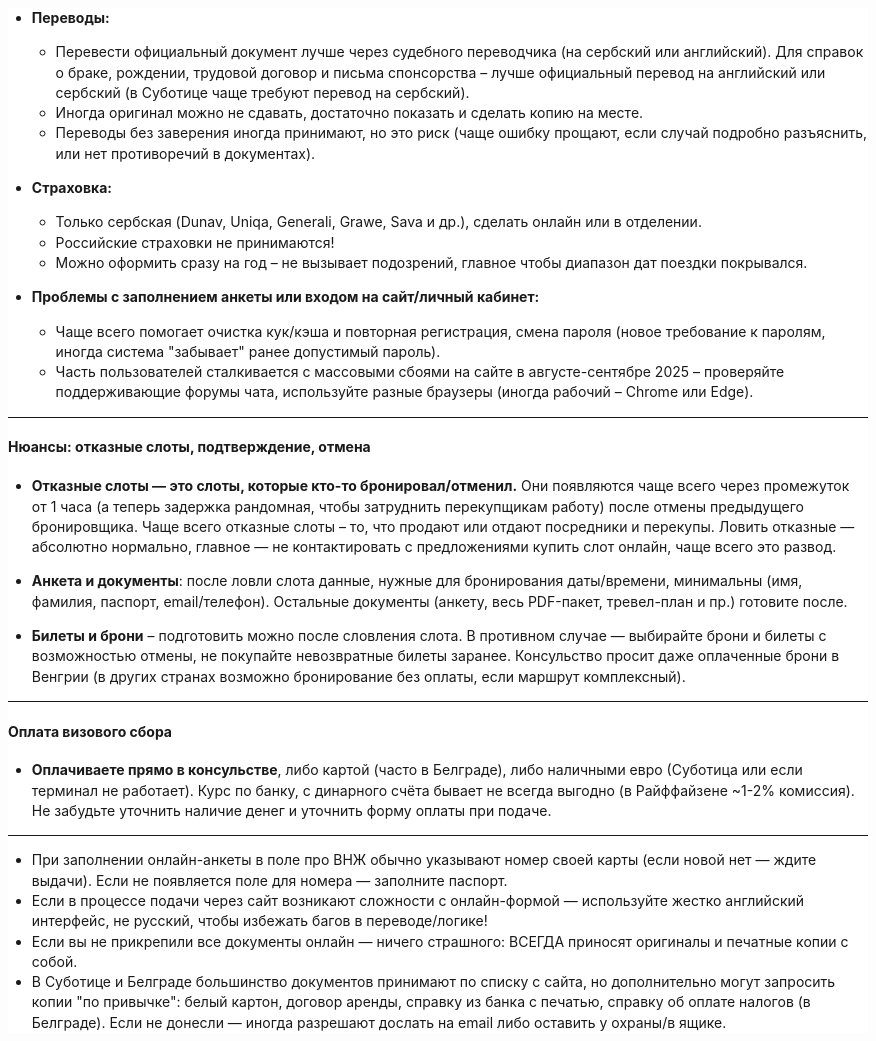 - **Переводы:**
  - Перевести официальный документ лучше через судебного переводчика (на сербский или английский). Для справок о браке, рождении, трудовой договор и письма спонсорства – лучше официальный перевод на английский или сербский (в Суботице чаще требуют перевод на сербский).
  - Иногда оригинал можно не сдавать, достаточно показать и сделать копию на месте.
  - Переводы без заверения иногда принимают, но это риск (чаще ошибку прощают, если случай подробно разъяснить, или нет противоречий в документах).

- **Страховка:**
  - Только сербская (Dunav, Uniqa, Generali, Grawe, Sava и др.), сделать онлайн или в отделении.
  - Российские страховки не принимаются!
  - Можно оформить сразу на год – не вызывает подозрений, главное чтобы диапазон дат поездки покрывался.

- **Проблемы с заполнением анкеты или входом на сайт/личный кабинет:**
  - Чаще всего помогает очистка кук/кэша и повторная регистрация, смена пароля (новое требование к паролям, иногда система "забывает" ранее допустимый пароль).
  - Часть пользователей сталкивается с массовыми сбоями на сайте в августе-сентябре 2025 – проверяйте поддерживающие форумы чата, используйте разные браузеры (иногда рабочий – Chrome или Edge).

---

#### Нюансы: отказные слоты, подтверждение, отмена

- **Отказные слоты — это слоты, которые кто-то бронировал/отменил.** Они появляются чаще всего через промежуток от 1 часа (а теперь задержка рандомная, чтобы затруднить перекупщикам работу) после отмены предыдущего бронировщика. Чаще всего отказные слоты – то, что продают или отдают посредники и перекупы. Ловить отказные — абсолютно нормально, главное — не контактировать с предложениями купить слот онлайн, чаще всего это развод.

- **Анкета и документы**: после ловли слота данные, нужные для бронирования даты/времени, минимальны (имя, фамилия, паспорт, email/телефон). Остальные документы (анкету, весь PDF-пакет, тревел-план и пр.) готовите после.

- **Билеты и брони** – подготовить можно после словления слота. В противном случае — выбирайте брони и билеты с возможностью отмены, не покупайте невозвратные билеты заранее. Консульство просит даже оплаченные брони в Венгрии (в других странах возможно бронирование без оплаты, если маршрут комплексный).

---

#### Оплата визового сбора
- **Оплачиваете прямо в консульстве**, либо картой (часто в Белграде), либо наличными евро (Суботица или если терминал не работает). Курс по банку, с динарного счёта бывает не всегда выгодно (в Райффайзене ~1-2% комиссия). Не забудьте уточнить наличие денег и уточнить форму оплаты при подаче.

---


- При заполнении онлайн-анкеты в поле про ВНЖ обычно указывают номер своей карты (если новой нет — ждите выдачи). Если не появляется поле для номера — заполните паспорт.
- Если в процессе подачи через сайт возникают сложности с онлайн-формой — используйте жестко английский интерфейс, не русский, чтобы избежать багов в переводе/логике!
- Если вы не прикрепили все документы онлайн — ничего страшного: ВСЕГДА приносят оригиналы и печатные копии с собой.
- В Суботице и Белграде большинство документов принимают по списку с сайта, но дополнительно могут запросить копии "по привычке": белый картон, договор аренды, справку из банка с печатью, справку об оплате налогов (в Белграде). Если не донесли — иногда разрешают дослать на email либо оставить у охраны/в ящике.
